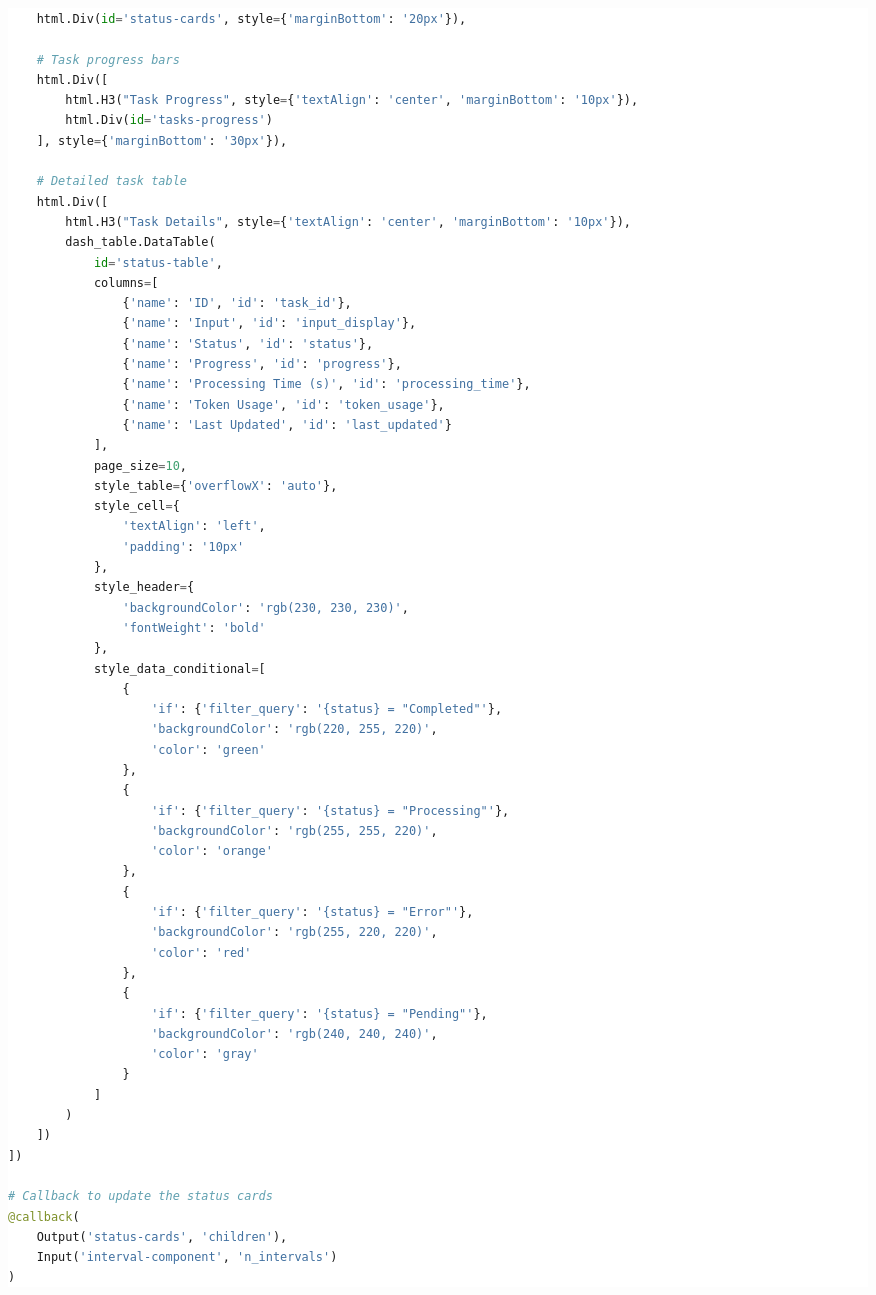 ```python
    html.Div(id='status-cards', style={'marginBottom': '20px'}),
    
    # Task progress bars
    html.Div([
        html.H3("Task Progress", style={'textAlign': 'center', 'marginBottom': '10px'}),
        html.Div(id='tasks-progress')
    ], style={'marginBottom': '30px'}),
    
    # Detailed task table
    html.Div([
        html.H3("Task Details", style={'textAlign': 'center', 'marginBottom': '10px'}),
        dash_table.DataTable(
            id='status-table',
            columns=[
                {'name': 'ID', 'id': 'task_id'},
                {'name': 'Input', 'id': 'input_display'},
                {'name': 'Status', 'id': 'status'},
                {'name': 'Progress', 'id': 'progress'},
                {'name': 'Processing Time (s)', 'id': 'processing_time'},
                {'name': 'Token Usage', 'id': 'token_usage'},
                {'name': 'Last Updated', 'id': 'last_updated'}
            ],
            page_size=10,
            style_table={'overflowX': 'auto'},
            style_cell={
                'textAlign': 'left',
                'padding': '10px'
            },
            style_header={
                'backgroundColor': 'rgb(230, 230, 230)',
                'fontWeight': 'bold'
            },
            style_data_conditional=[
                {
                    'if': {'filter_query': '{status} = "Completed"'},
                    'backgroundColor': 'rgb(220, 255, 220)',
                    'color': 'green'
                },
                {
                    'if': {'filter_query': '{status} = "Processing"'},
                    'backgroundColor': 'rgb(255, 255, 220)',
                    'color': 'orange'
                },
                {
                    'if': {'filter_query': '{status} = "Error"'},
                    'backgroundColor': 'rgb(255, 220, 220)',
                    'color': 'red'
                },
                {
                    'if': {'filter_query': '{status} = "Pending"'},
                    'backgroundColor': 'rgb(240, 240, 240)',
                    'color': 'gray'
                }
            ]
        )
    ])
])

# Callback to update the status cards
@callback(
    Output('status-cards', 'children'),
    Input('interval-component', 'n_intervals')
)
```